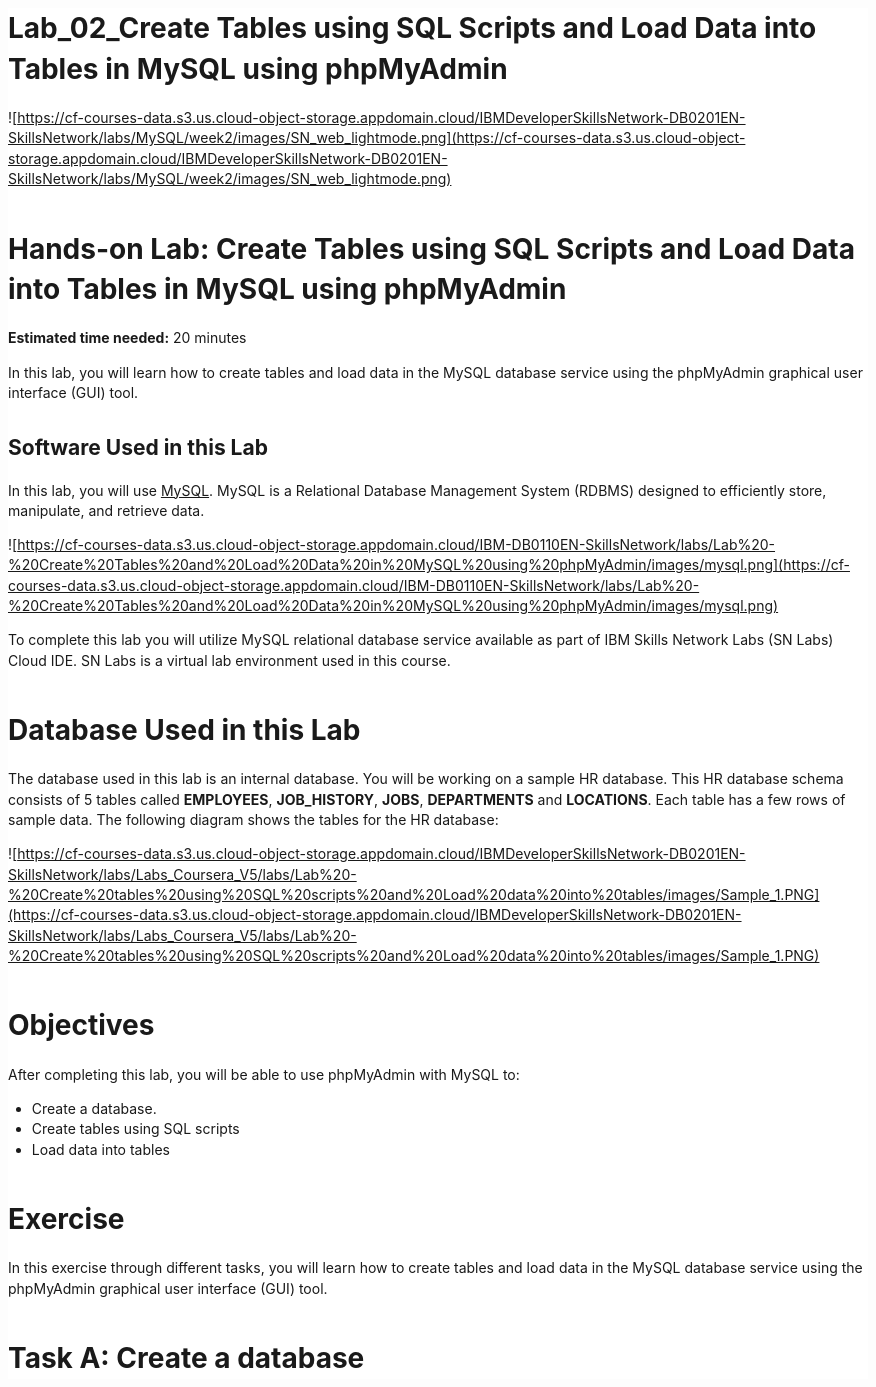 # Lab_02_Create Tables using SQL Scripts and Load Data into Tables in MySQL using phpMyAdmin

![https://cf-courses-data.s3.us.cloud-object-storage.appdomain.cloud/IBMDeveloperSkillsNetwork-DB0201EN-SkillsNetwork/labs/MySQL/week2/images/SN_web_lightmode.png](https://cf-courses-data.s3.us.cloud-object-storage.appdomain.cloud/IBMDeveloperSkillsNetwork-DB0201EN-SkillsNetwork/labs/MySQL/week2/images/SN_web_lightmode.png)

# **Hands-on Lab: Create Tables using SQL Scripts and Load Data into Tables in MySQL using phpMyAdmin**

**Estimated time needed:** 20 minutes

In this lab, you will learn how to create tables and load data in the MySQL database service using the phpMyAdmin graphical user interface (GUI) tool.

## **Software Used in this Lab**

In this lab, you will use [MySQL](https://www.mysql.com/?utm_medium=Exinfluencer&utm_source=Exinfluencer&utm_content=000026UJ&utm_term=10006555&utm_id=NA-SkillsNetwork-Channel-SkillsNetworkCoursesIBMDB0110ENSkillsNetwork24601058-2021-01-01). MySQL is a Relational Database Management System (RDBMS) designed to efficiently store, manipulate, and retrieve data.

![https://cf-courses-data.s3.us.cloud-object-storage.appdomain.cloud/IBM-DB0110EN-SkillsNetwork/labs/Lab%20-%20Create%20Tables%20and%20Load%20Data%20in%20MySQL%20using%20phpMyAdmin/images/mysql.png](https://cf-courses-data.s3.us.cloud-object-storage.appdomain.cloud/IBM-DB0110EN-SkillsNetwork/labs/Lab%20-%20Create%20Tables%20and%20Load%20Data%20in%20MySQL%20using%20phpMyAdmin/images/mysql.png)

To complete this lab you will utilize MySQL relational database service available as part of IBM Skills Network Labs (SN Labs) Cloud IDE. SN Labs is a virtual lab environment used in this course.

# **Database Used in this Lab**

The database used in this lab is an internal database. You will be working on a sample HR database. This HR database schema consists of 5 tables called **EMPLOYEES**, **JOB_HISTORY**, **JOBS**, **DEPARTMENTS** and **LOCATIONS**. Each table has a few rows of sample data. The following diagram shows the tables for the HR database:

![https://cf-courses-data.s3.us.cloud-object-storage.appdomain.cloud/IBMDeveloperSkillsNetwork-DB0201EN-SkillsNetwork/labs/Labs_Coursera_V5/labs/Lab%20-%20Create%20tables%20using%20SQL%20scripts%20and%20Load%20data%20into%20tables/images/Sample_1.PNG](https://cf-courses-data.s3.us.cloud-object-storage.appdomain.cloud/IBMDeveloperSkillsNetwork-DB0201EN-SkillsNetwork/labs/Labs_Coursera_V5/labs/Lab%20-%20Create%20tables%20using%20SQL%20scripts%20and%20Load%20data%20into%20tables/images/Sample_1.PNG)

# **Objectives**

After completing this lab, you will be able to use phpMyAdmin with MySQL to:

- Create a database.
- Create tables using SQL scripts
- Load data into tables

# **Exercise**

In this exercise through different tasks, you will learn how to create tables and load data in the MySQL database service using the phpMyAdmin graphical user interface (GUI) tool.

# **Task A: Create a database**
